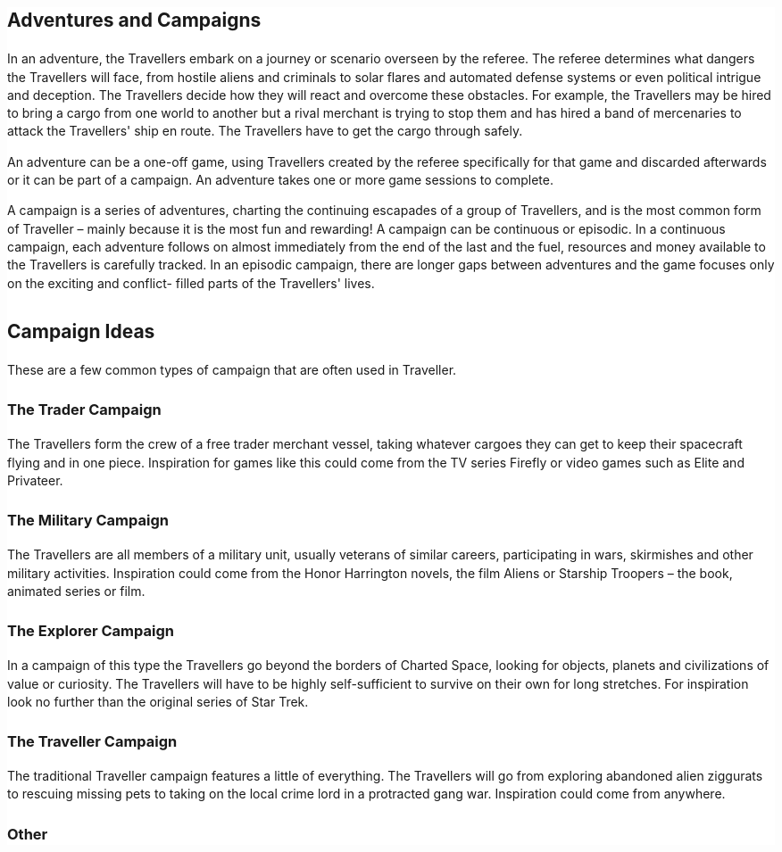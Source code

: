 ## Adventures and Campaigns

In an adventure, the Travellers embark on a journey or scenario overseen by the referee. The referee determines what dangers the Travellers will face, from hostile aliens and criminals to solar flares and automated defense systems or even political intrigue and deception. The Travellers decide how they will react and overcome these obstacles. For example, the Travellers may be hired to bring a cargo from one world to another but a rival merchant is trying to stop them and has hired a band of mercenaries to attack the Travellers' ship en route. The Travellers have to get the cargo through safely.

An adventure can be a one-off game, using Travellers created by the referee specifically for that game and discarded afterwards or it can be part of a campaign. An adventure takes one or more game sessions to complete.

A campaign is a series of adventures, charting the continuing escapades of a group of Travellers, and is the most common form of Traveller – mainly because it is the most fun and rewarding! A campaign can be continuous or episodic. In a continuous campaign, each adventure follows on almost immediately from the end of the last and the fuel, resources and money available to the Travellers is carefully tracked. In an episodic campaign, there are longer gaps between adventures and the game focuses only on the exciting and conflict- filled parts of the Travellers' lives.

## Campaign Ideas

These are a few common types of campaign that are often used in Traveller.

### The Trader Campaign

The Travellers form the crew of a free trader merchant vessel, taking whatever cargoes they can get to keep their spacecraft flying and in one piece. Inspiration for games like this could come from the TV series Firefly or video games such as Elite and Privateer.

### The Military Campaign

The Travellers are all members of a military unit, usually veterans of similar careers, participating in wars, skirmishes and other military activities. Inspiration could come from the Honor Harrington novels, the film Aliens or Starship Troopers – the book, animated series or film.

### The Explorer Campaign

In a campaign of this type the Travellers go beyond the borders of Charted Space, looking for objects, planets and civilizations of value or curiosity. The Travellers will have to be highly self-sufficient to survive on their own for long stretches. For inspiration look no further than the original series of Star Trek.

### The Traveller Campaign

The traditional Traveller campaign features a little of everything. The Travellers will go from exploring abandoned alien ziggurats to rescuing missing pets to taking on the local crime lord in a protracted gang war. Inspiration could come from anywhere.

### Other
